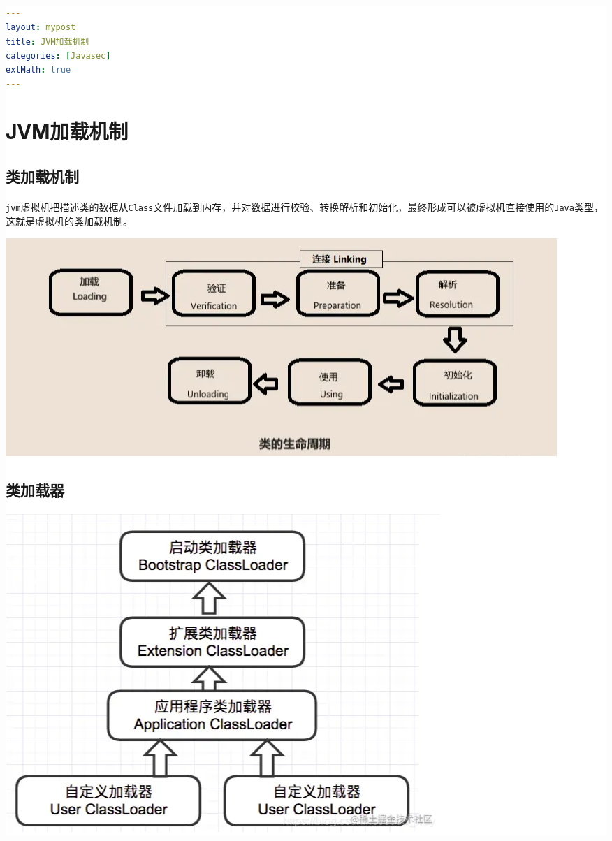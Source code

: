 ```yaml
---
layout: mypost
title: JVM加载机制
categories: [Javasec]
extMath: true
---
```


# JVM加载机制

## 类加载机制

`jvm`虚拟机把描述类的数据从`Class`文件加载到内存，并对数据进行校验、转换解析和初始化，最终形成可以被虚拟机直接使用的`Java`类型，这就是虚拟机的类加载机制。

![image.png](posts/2025/07/29/image.png)

## 类加载器

![image.png](posts/2025/07/29/image%201.png)
